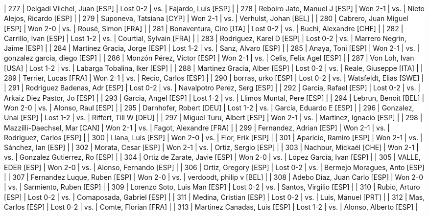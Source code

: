 | 277 | Delgadi Vilchel, Juan [ESP] | Lost 0-2 | vs. | Fajardo, Luis [ESP] |
| 278 | Reboiro Jato, Manuel J [ESP] | Won 2-1 | vs. | Nieto Alejos, Ricardo [ESP] |
| 279 | Suponeva, Tatsiana [CYP] | Won 2-1 | vs. | Verhulst, Johan [BEL] |
| 280 | Cabrero, Juan Miguel [ESP] | Won 2-0 | vs. | Rousé, Simon [FRA] |
| 281 | Bonaventura, Ciro [ITA] | Lost 0-2 | vs. | Buchi, Alexandre [CHE] |
| 282 | Carrillo, Ivan [ESP] | Lost 1-2 | vs. | Courtial, Sylvain [FRA] |
| 283 | Rodriguez, Karel D [ESP] | Lost 0-2 | vs. | Marrero Negrin, Jaime [ESP] |
| 284 | Martinez Gracia, Jorge [ESP] | Lost 1-2 | vs. | Sanz, Alvaro [ESP] |
| 285 | Anaya, Toni [ESP] | Won 2-1 | vs. | gonzalez garcia, diego [ESP] |
| 286 | Monzón Pérez, Victor [ESP] | Won 2-1 | vs. | Celis, Felix Agel [ESP] |
| 287 | Von Loh, Ivan [USA] | Lost 1-2 | vs. | Labarga Tobalina, Iker [ESP] |
| 288 | Martinez Gracia, Alber [ESP] | Lost 0-2 | vs. | Reale, Giuseppe [ITA] |
| 289 | Terrier, Lucas [FRA] | Won 2-1 | vs. | Recio, Carlos [ESP] |
| 290 | borras, urko [ESP] | Lost 0-2 | vs. | Watsfeldt, Elias [SWE] |
| 291 | Rodriguez Badenas, Adr [ESP] | Lost 0-2 | vs. | Navalpotro Perez, Serg [ESP] |
| 292 | Garcia, Rafael [ESP] | Lost 0-2 | vs. | Arkaiz Diez Pastor, Jo [ESP] |
| 293 | Garcia, Angel [ESP] | Lost 1-2 | vs. | Llimos Muntal, Pere [ESP] |
| 294 | Lebrun, Benoit [BEL] | Won 2-0 | vs. | Alonso, Raul [ESP] |
| 295 | Darnhofer, Robert [DEU] | Lost 1-2 | vs. | García, Eduardo E [ESP] |
| 296 | Gonzalez, Unai [ESP] | Lost 1-2 | vs. | Riffert, Till W [DEU] |
| 297 | Miguel Turu, Albert [ESP] | Won 2-1 | vs. | Martinez, Ignacio [ESP] |
| 298 | Mazzilli-Daechsel, Mar [CAN] | Won 2-1 | vs. | Fagot, Alexandre [FRA] |
| 299 | Fernandez, Adrian [ESP] | Won 2-1 | vs. | Rodriguez, Carlos [ESP] |
| 300 | Llana, Luis [ESP] | Won 2-0 | vs. | Flor, Erik [ESP] |
| 301 | Aparicio, Ramiro [ESP] | Won 2-1 | vs. | Sánchez, Ian [ESP] |
| 302 | Morata, Cesar [ESP] | Won 2-1 | vs. | Ortiz, Sergio [ESP] |
| 303 | Nachbur, Mickaél [CHE] | Won 2-1 | vs. | Gonzalez Gutierrez, Ro [ESP] |
| 304 | Ortiz de Zarate, Javie [ESP] | Won 2-0 | vs. | Lopez García, Ivan [ESP] |
| 305 | VALLE, EDER [ESP] | Won 2-0 | vs. | Alonso, Fernando [ESP] |
| 306 | Ortiz, Gregory [ESP] | Lost 0-2 | vs. | Bermejo Moragues, Anto [ESP] |
| 307 | Fernandez Luque, Ruben [ESP] | Won 2-0 | vs. | verdoodt, philip v [BEL] |
| 308 | Adebo Diaz, Juan Carlo [ESP] | Won 2-0 | vs. | Sarmiento, Ruben [ESP] |
| 309 | Lorenzo Soto, Luis Man [ESP] | Lost 0-2 | vs. | Santos, Virgilio [ESP] |
| 310 | Rubio, Arturo [ESP] | Lost 0-2 | vs. | Comaposada, Gabriel [ESP] |
| 311 | Medina, Cristian [ESP] | Lost 0-2 | vs. | Luis, Manuel [PRT] |
| 312 | Mas, Carlos [ESP] | Lost 0-2 | vs. | Comte, Florian [FRA] |
| 313 | Martinez Canadas, Luis [ESP] | Lost 1-2 | vs. | Alonso, Alberto [ESP] |